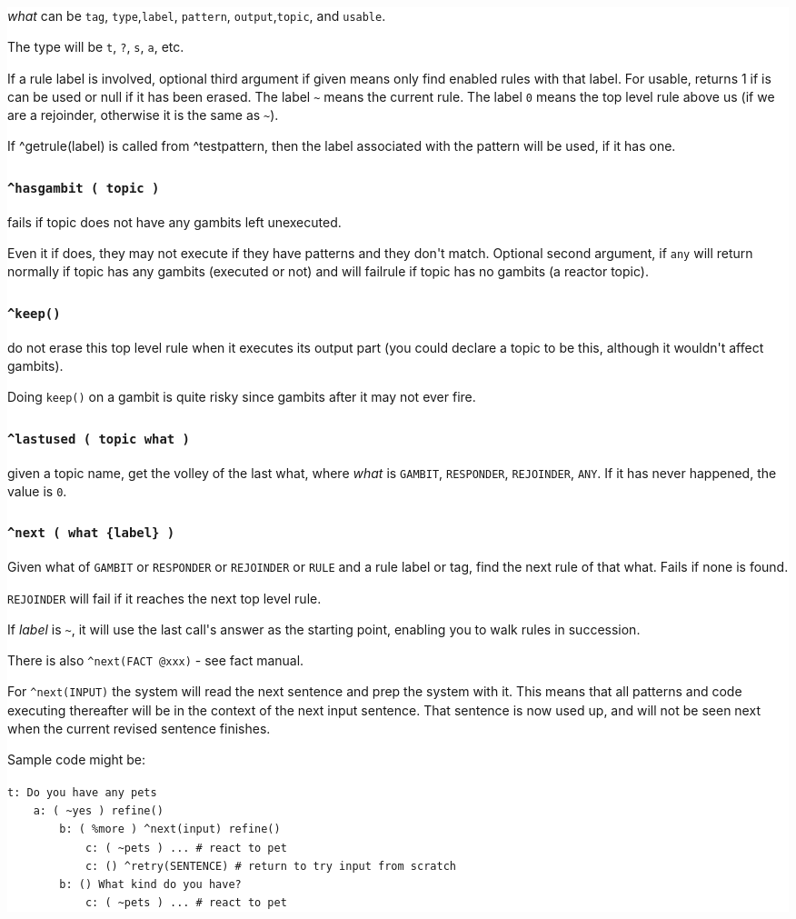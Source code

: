 _what_ can be `tag`, `type`,`label`, `pattern`, `output`,`topic`, and `usable`. 

The type will be `t`, `?`, `s`, `a`, etc.

If a rule label is involved, optional third argument if given means only find enabled rules with that label. 
For usable, returns 1 if is can be used or null if it has been erased. The label `~` means the current rule. 
The label `0` means the top level rule above us  (if we are a rejoinder, otherwise it is the same as `~`).

If ^getrule(label) is called from ^testpattern, then the label associated with the pattern will be used, if it has one.


### `^hasgambit ( topic )`

fails if topic does not have any gambits left unexecuted. 

Even it if does, they may not execute if they have patterns and they don't match. 
Optional second argument, if `any` will return normally if topic has any gambits 
(executed or not) and will failrule if topic has no gambits (a reactor topic).


### `^keep()`

do not erase this top level rule when it executes its output part 
(you could declare a topic to be this, although it wouldn't affect gambits). 

Doing `keep()` on a gambit is quite risky since gambits after it may not ever fire.


### `^lastused ( topic what )`

given a topic name, get the volley of the last what, 
where _what_ is `GAMBIT`, `RESPONDER`, `REJOINDER`, `ANY`. 
If it has never happened, the value is `0`.


### `^next ( what {label} )`

Given what of `GAMBIT` or `RESPONDER` or `REJOINDER` or `RULE` and a rule label or tag, 
find the next rule of that what. Fails if none is found.

`REJOINDER` will fail if it reaches the next top level rule. 

If _label_ is `~`, it will use the last call's answer as the starting point, 
enabling you to walk rules in succession. 

There is also `^next(FACT @xxx)` - see fact manual. 

For `^next(INPUT)` the system will read the next sentence and prep the system with it. 
This means that all patterns and code executing thereafter will be in the context of the next input sentence. 
That sentence is now used up, and will not be seen next when the current revised sentence finishes. 

Sample code might be:
```
t: Do you have any pets
    a: ( ~yes ) refine()
        b: ( %more ) ^next(input) refine()
            c: ( ~pets ) ... # react to pet
            c: () ^retry(SENTENCE) # return to try input from scratch
        b: () What kind do you have?
            c: ( ~pets ) ... # react to pet
```
